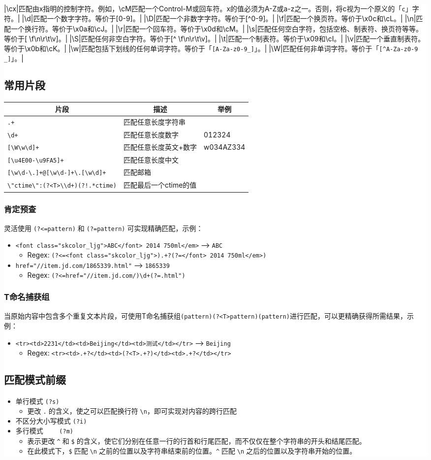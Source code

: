 |\cx|匹配由x指明的控制字符。例如，\cM匹配一个Control-M或回车符。x的值必须为A-Z或a-z之一。否则，将c视为一个原义的「`c`」字符。|
|\d|匹配一个数字字符。等价于[0-9]。|
|\D|匹配一个非数字字符。等价于[^0-9]。|
|\f|匹配一个换页符。等价于\x0c和\cL。|
|\n|匹配一个换行符。等价于\x0a和\cJ。|
|\r|匹配一个回车符。等价于\x0d和\cM。|
|\s|匹配任何空白字符，包括空格、制表符、换页符等等。等价于[ \f\n\r\t\v]。|
|\S|匹配任何非空白字符。等价于[^ \f\n\r\t\v]。|
|\t|匹配一个制表符。等价于\x09和\cI。|
|\v|匹配一个垂直制表符。等价于\x0b和\cK。|
|\w|匹配包括下划线的任何单词字符。等价于「`[A-Za-z0-9_]`」。|
|\W|匹配任何非单词字符。等价于「`[^A-Za-z0-9_]`」。|

## 常用片段
| 片段   | 描述   | 举例    |
| ------ | ------ | ------ |
| `.+` | 匹配任意长度字符串 |  |
| `\d+` | 匹配任意长度数字 | 012324 |
| `[\W\w\d]+` | 匹配任意长度英文+数字 | w034AZ334 |
| `[\u4E00-\u9FA5]+` | 匹配任意长度中文 |  |
| `[\w\d-\.]+@[\w\d-]+\.[\w\d]+` | 匹配邮箱 |  |
| `\"ctime\":(?<T>\\d+)(?!.*ctime)` | 匹配最后一个ctime的值 |  |

### 肯定预查
灵活使用 `(?<=pattern)` 和 `(?=pattern)` 可实现精确匹配，示例：
- `<font class="skcolor_ljg">ABC</font> 2014 750ml</em>` --> `ABC`
   - Regex: `(?<=<font class="skcolor_ljg">).+?(?=</font> 2014 750ml</em>)`
- `href="//item.jd.com/1865339.html"` --> `1865339`
   - Regex: `(?<=href="//item.jd.com/)\d+(?=.html")`
 
### T命名捕获组
当原始内容中包含多个重复文本片段，可使用T命名捕获组`(pattern)(?<T>pattern)(pattern)`进行匹配，可以更精确获得所需结果，示例：
- `<tr><td>2231</td><td>Beijing</td><td>测试</td></tr>` --> `Beijing`
   - Regex: `<tr><td>.+?</td><td>(?<T>.+?)</td><td>.+?</td></tr>`
 
## 匹配模式前缀
- 单行模式 `(?s)`
   - 更改 `.` 的含义，使之可以匹配换行符 `\n`，即可实现对内容的跨行匹配
- 不区分大小写模式 `(?i)`
- 多行模式 `	(?m)`
   - 	表示更改 `^` 和 `$` 的含义，使它们分别在任意一行的行首和行尾匹配，而不仅仅在整个字符串的开头和结尾匹配。
   - 在此模式下，`$` 匹配 `\n` 之前的位置以及字符串结束前的位置。`^` 匹配 `\n` 之后的位置以及字符串开始的位置。

